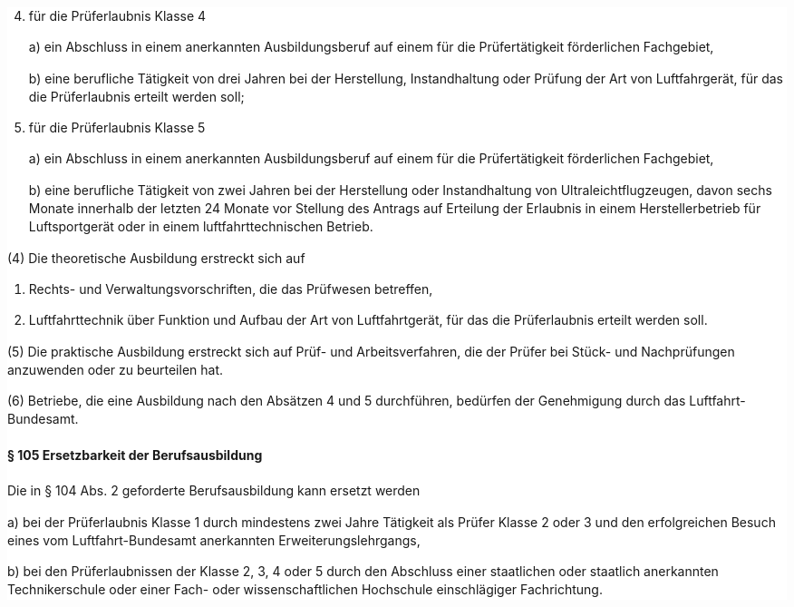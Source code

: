 



4.  für die Prüferlaubnis Klasse 4

    a)  ein Abschluss in einem anerkannten Ausbildungsberuf auf einem für die
        Prüfertätigkeit förderlichen Fachgebiet,


    b)  eine berufliche Tätigkeit von drei Jahren bei der Herstellung,
        Instandhaltung oder Prüfung der Art von Luftfahrgerät, für das die
        Prüferlaubnis erteilt werden soll;





5.  für die Prüferlaubnis Klasse 5

    a)  ein Abschluss in einem anerkannten Ausbildungsberuf auf einem für die
        Prüfertätigkeit förderlichen Fachgebiet,


    b)  eine berufliche Tätigkeit von zwei Jahren bei der Herstellung oder
        Instandhaltung von Ultraleichtflugzeugen, davon sechs Monate innerhalb
        der letzten 24 Monate vor Stellung des Antrags auf Erteilung der
        Erlaubnis in einem Herstellerbetrieb für Luftsportgerät oder in einem
        luftfahrttechnischen Betrieb.







(4) Die theoretische Ausbildung erstreckt sich auf

1.  Rechts- und Verwaltungsvorschriften, die das Prüfwesen betreffen,


2.  Luftfahrttechnik über Funktion und Aufbau der Art von Luftfahrtgerät,
    für das die Prüferlaubnis erteilt werden soll.




(5) Die praktische Ausbildung erstreckt sich auf Prüf- und
Arbeitsverfahren, die der Prüfer bei Stück- und Nachprüfungen
anzuwenden oder zu beurteilen hat.

(6) Betriebe, die eine Ausbildung nach den Absätzen 4 und 5
durchführen, bedürfen der Genehmigung durch das Luftfahrt-Bundesamt.


#### § 105 Ersetzbarkeit der Berufsausbildung

Die in § 104 Abs. 2 geforderte Berufsausbildung kann ersetzt werden

a)  bei der Prüferlaubnis Klasse 1 durch mindestens zwei Jahre Tätigkeit
    als Prüfer Klasse 2 oder 3 und den erfolgreichen Besuch eines vom
    Luftfahrt-Bundesamt anerkannten Erweiterungslehrgangs,


b)  bei den Prüferlaubnissen der Klasse 2, 3, 4 oder 5 durch den Abschluss
    einer staatlichen oder staatlich anerkannten Technikerschule oder
    einer Fach- oder wissenschaftlichen Hochschule einschlägiger
    Fachrichtung.
